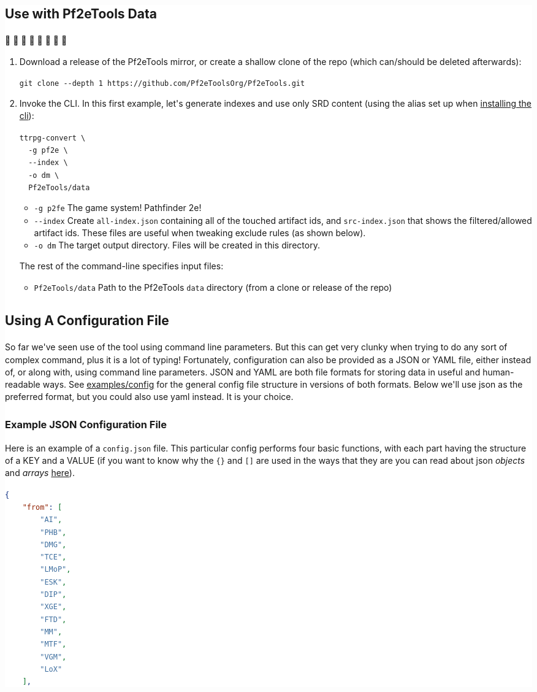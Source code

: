 ## Use with Pf2eTools Data

🚜 🚧 🚜 🚧 🚜 🚧 🚜 🚧

1. Download a release of the Pf2eTools mirror, or create a shallow clone of the repo (which can/should be deleted afterwards):

    ```shell
    git clone --depth 1 https://github.com/Pf2eToolsOrg/Pf2eTools.git
    ```

2. Invoke the CLI. In this first example, let's generate indexes and use only SRD content (using the alias set up when [installing the cli](#install-the-command-line-utility)):

    ```shell
    ttrpg-convert \
      -g pf2e \
      --index \
      -o dm \
      Pf2eTools/data
    ```

    - `-g p2fe` The game system! Pathfinder 2e!
    - `--index` Create `all-index.json` containing all of the touched artifact ids, and `src-index.json` that shows the filtered/allowed artifact ids. These files are useful when tweaking exclude rules (as shown below).
    - `-o dm` The target output directory. Files will be created in this directory.

    The rest of the command-line specifies input files: 

    - `Pf2eTools/data` Path to the Pf2eTools `data` directory (from a clone or release of the repo)


## Using A Configuration File 

So far we've seen use of the tool using command line parameters. But this can get very clunky when trying to do any sort of complex command, plus it is a lot of typing! Fortunately, configuration can also be provided as a JSON or YAML file, either instead of, or along with, using command line parameters. JSON and YAML are both file formats for storing data in useful and human-readable ways. See [examples/config](examples/config) for the general config file structure in versions of both formats. Below we'll use json as the preferred format, but you could also use yaml instead. It is your choice.

### Example JSON Configuration File

Here is an example of a `config.json` file. This particular config performs four basic functions, with each part having the structure of a KEY and a VALUE (if you want to know why the `{}` and `[]` are used in the ways that they are you can read about json *objects* and *arrays* [here](https://www.toolsqa.com/rest-assured/what-is-json/)). 

```json
{
    "from": [
        "AI",
        "PHB",
        "DMG",
        "TCE",
        "LMoP",
        "ESK",
        "DIP",
        "XGE",
        "FTD",
        "MM",
        "MTF",
        "VGM",
        "LoX"
    ],
```